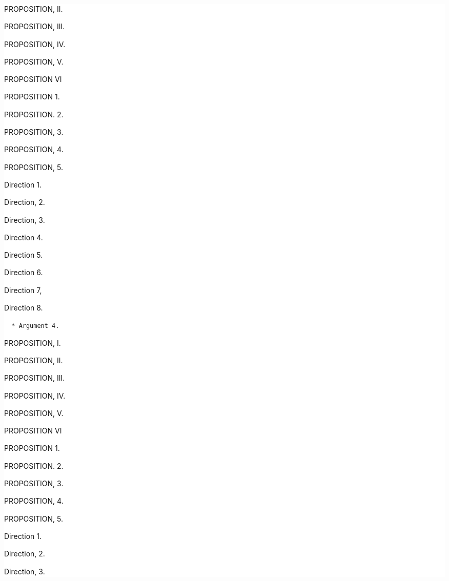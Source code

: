 PROPOSITION, II.

PROPOSITION, III.

PROPOSITION, IV.

PROPOSITION, V.

PROPOSITION VI

PROPOSITION 1.

PROPOSITION. 2.

PROPOSITION, 3.

PROPOSITION, 4.

PROPOSITION, 5.

Direction 1.

Direction, 2.

Direction, 3.

Direction 4.

Direction 5.

Direction 6.

Direction 7,

Direction 8.

      * Argument 4.

PROPOSITION, I.

PROPOSITION, II.

PROPOSITION, III.

PROPOSITION, IV.

PROPOSITION, V.

PROPOSITION VI

PROPOSITION 1.

PROPOSITION. 2.

PROPOSITION, 3.

PROPOSITION, 4.

PROPOSITION, 5.

Direction 1.

Direction, 2.

Direction, 3.
